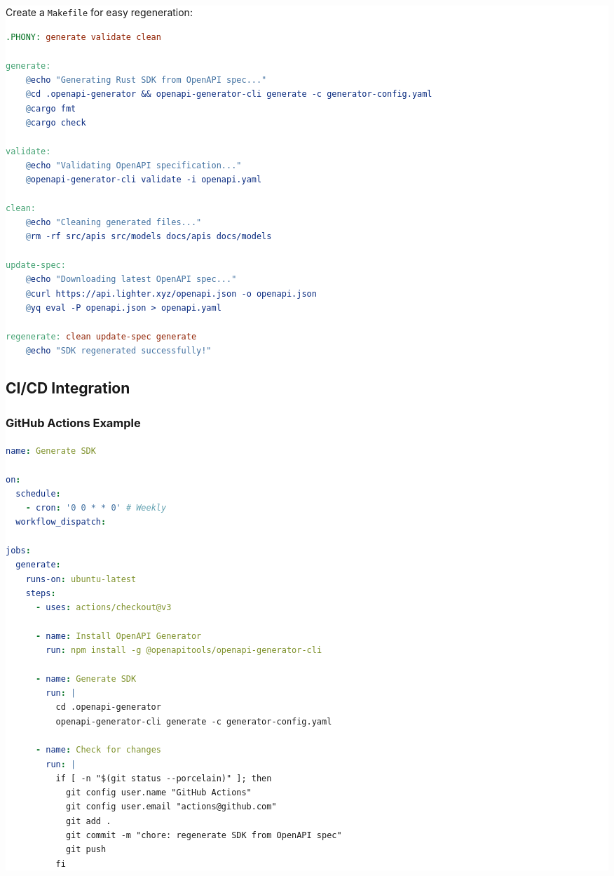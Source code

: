 Create a `Makefile` for easy regeneration:

```makefile
.PHONY: generate validate clean

generate:
	@echo "Generating Rust SDK from OpenAPI spec..."
	@cd .openapi-generator && openapi-generator-cli generate -c generator-config.yaml
	@cargo fmt
	@cargo check

validate:
	@echo "Validating OpenAPI specification..."
	@openapi-generator-cli validate -i openapi.yaml

clean:
	@echo "Cleaning generated files..."
	@rm -rf src/apis src/models docs/apis docs/models

update-spec:
	@echo "Downloading latest OpenAPI spec..."
	@curl https://api.lighter.xyz/openapi.json -o openapi.json
	@yq eval -P openapi.json > openapi.yaml

regenerate: clean update-spec generate
	@echo "SDK regenerated successfully!"
```

## CI/CD Integration

### GitHub Actions Example

```yaml
name: Generate SDK

on:
  schedule:
    - cron: '0 0 * * 0' # Weekly
  workflow_dispatch:

jobs:
  generate:
    runs-on: ubuntu-latest
    steps:
      - uses: actions/checkout@v3
      
      - name: Install OpenAPI Generator
        run: npm install -g @openapitools/openapi-generator-cli
      
      - name: Generate SDK
        run: |
          cd .openapi-generator
          openapi-generator-cli generate -c generator-config.yaml
      
      - name: Check for changes
        run: |
          if [ -n "$(git status --porcelain)" ]; then
            git config user.name "GitHub Actions"
            git config user.email "actions@github.com"
            git add .
            git commit -m "chore: regenerate SDK from OpenAPI spec"
            git push
          fi
```
